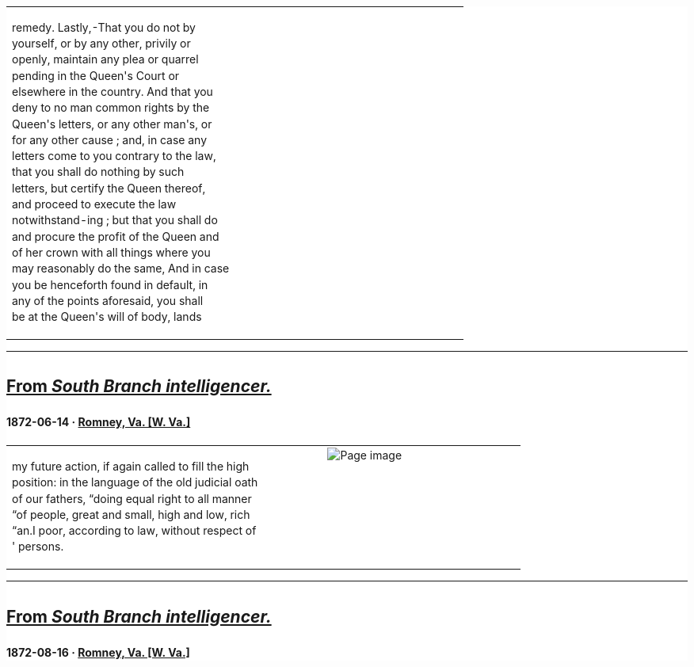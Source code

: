 <table style="width: 100%;"><tr><td style="width: 50%">

  
remedy. Lastly,-That you do not by  
yourself, or by any other, privily or  
openly, maintain any plea or quarrel  
pending in the Queen&#x27;s Court or  
elsewhere in the country. And that you  
deny to no man common rights by the  
Queen&#x27;s letters, or any other man&#x27;s, or  
for any other cause ; and, in case any  
letters come to you contrary to the law,  
that you shall do nothing by such  
letters, but certify the Queen thereof,  
and proceed to execute the law  
notwithstand-ing ; but that you shall do  
and procure the profit of the Queen and  
of her crown with all things where you  
may reasonably do the same, And in case  
you be henceforth found in default, in  
any of the points aforesaid, you shall  
be at the Queen&#x27;s will of body, lands
</td></tr></table>

---

## [From _South Branch intelligencer._](https://www.loc.gov/resource/sn84026826/1872-06-14/ed-1/?sp=3)

#### 1872-06-14 &middot; [Romney, Va. [W. Va.]](http://dbpedia.org/resource/Romney%2C_West_Virginia)

<table style="width: 100%;"><tr><td style="width: 50%">

  
my future action, if again called to fill the high  
position: in the language of the old judicial oath  
of our fathers, “doing equal right to all manner  
“of people, great and small, high and low, rich  
“an.I poor, according to law, without respect of  
&#x27; persons.
</td><td style="width: 50%; max-height: 75%; margin: auto; display: block;">
<img alt="Page image" src="https://tile.loc.gov/image-services/iiif/service:ndnp:wvu:batch_wvu_laird_ver01:data:sn84026826:00414187146:1872061401:0474/pct:2.555831265508685,26.537709193653555,12.758478081058726,2.8616967325943636/!600,600/0/default.jpg"/>
</td>
</tr></table>

---

## [From _South Branch intelligencer._](https://www.loc.gov/resource/sn84026826/1872-08-16/ed-1/?sp=1)

#### 1872-08-16 &middot; [Romney, Va. [W. Va.]](http://dbpedia.org/resource/Romney%2C_West_Virginia)
